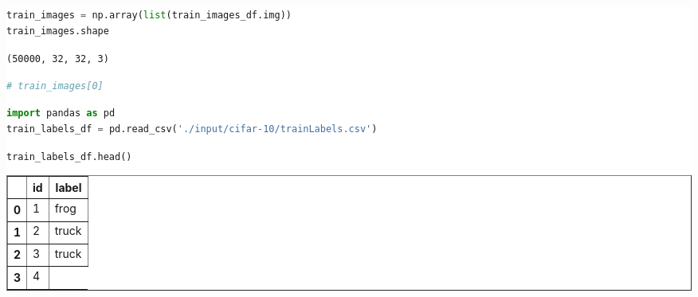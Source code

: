


```python
train_images = np.array(list(train_images_df.img))
train_images.shape
```




    (50000, 32, 32, 3)




```python
# train_images[0]
```


```python
import pandas as pd
train_labels_df = pd.read_csv('./input/cifar-10/trainLabels.csv')
```


```python
train_labels_df.head()
```




<div>
<style scoped>
    .dataframe tbody tr th:only-of-type {
        vertical-align: middle;
    }

    .dataframe tbody tr th {
        vertical-align: top;
    }

    .dataframe thead th {
        text-align: right;
    }
</style>
<table border="1" class="dataframe">
  <thead>
    <tr style="text-align: right;">
      <th></th>
      <th>id</th>
      <th>label</th>
    </tr>
  </thead>
  <tbody>
    <tr>
      <th>0</th>
      <td>1</td>
      <td>frog</td>
    </tr>
    <tr>
      <th>1</th>
      <td>2</td>
      <td>truck</td>
    </tr>
    <tr>
      <th>2</th>
      <td>3</td>
      <td>truck</td>
    </tr>
    <tr>
      <th>3</th>
      <td>4</td>